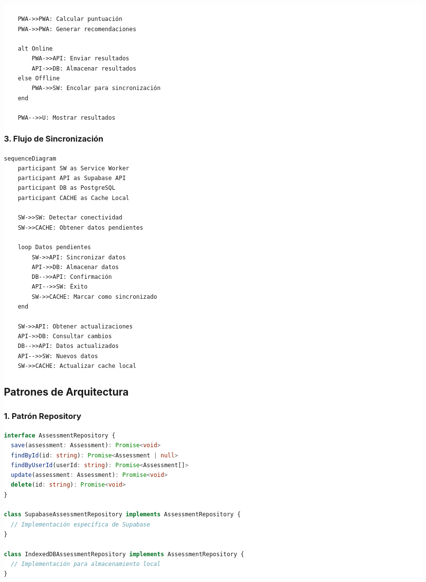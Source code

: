 ```mermaid
    
    PWA->>PWA: Calcular puntuación
    PWA->>PWA: Generar recomendaciones
    
    alt Online
        PWA->>API: Enviar resultados
        API->>DB: Almacenar resultados
    else Offline
        PWA->>SW: Encolar para sincronización
    end
    
    PWA-->>U: Mostrar resultados
```

### 3. Flujo de Sincronización
```mermaid
sequenceDiagram
    participant SW as Service Worker
    participant API as Supabase API
    participant DB as PostgreSQL
    participant CACHE as Cache Local
    
    SW->>SW: Detectar conectividad
    SW->>CACHE: Obtener datos pendientes
    
    loop Datos pendientes
        SW->>API: Sincronizar datos
        API->>DB: Almacenar datos
        DB-->>API: Confirmación
        API-->>SW: Éxito
        SW->>CACHE: Marcar como sincronizado
    end
    
    SW->>API: Obtener actualizaciones
    API->>DB: Consultar cambios
    DB-->>API: Datos actualizados
    API-->>SW: Nuevos datos
    SW->>CACHE: Actualizar cache local
```

## Patrones de Arquitectura

### 1. Patrón Repository
```typescript
interface AssessmentRepository {
  save(assessment: Assessment): Promise<void>
  findById(id: string): Promise<Assessment | null>
  findByUserId(userId: string): Promise<Assessment[]>
  update(assessment: Assessment): Promise<void>
  delete(id: string): Promise<void>
}

class SupabaseAssessmentRepository implements AssessmentRepository {
  // Implementación específica de Supabase
}

class IndexedDBAssessmentRepository implements AssessmentRepository {
  // Implementación para almacenamiento local
}
```
